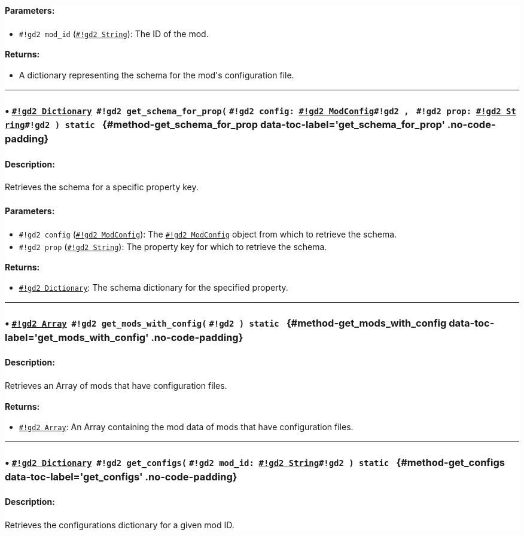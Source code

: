 #### Parameters:
  
- `#!gd2 mod_id` ([`#!gd2 String`](https://docs.godotengine.org/en/stable/classes/class_string.html)): The ID of the mod.

**Returns:**
  
- A dictionary representing the schema for the mod's configuration file.
***
### • [`#!gd2 Dictionary`](https://docs.godotengine.org/en/stable/classes/class_dictionary.html)&nbsp;&nbsp;`#!gd2 get_schema_for_prop(` `#!gd2 config:`&nbsp;&nbsp;[`#!gd2 ModConfig`](https://docs.godotengine.org/en/stable/classes/class_modconfig.html)`#!gd2 , ` `#!gd2 prop:`&nbsp;&nbsp;[`#!gd2 String`](https://docs.godotengine.org/en/stable/classes/class_string.html)`#!gd2 ) static ` {#method-get_schema_for_prop data-toc-label='get_schema_for_prop' .no-code-padding}
#### Description:
Retrieves the schema for a specific property key.

#### Parameters:
  
- `#!gd2 config` ([`#!gd2 ModConfig`](https://docs.godotengine.org/en/stable/classes/class_modconfig.html)): The [`#!gd2 ModConfig`](https://docs.godotengine.org/en/stable/classes/class_modconfig.html) object from which to retrieve the schema.  
- `#!gd2 prop` ([`#!gd2 String`](https://docs.godotengine.org/en/stable/classes/class_string.html)): The property key for which to retrieve the schema.

**Returns:**
  
- [`#!gd2 Dictionary`](https://docs.godotengine.org/en/stable/classes/class_dictionary.html): The schema dictionary for the specified property.
***
### • [`#!gd2 Array`](https://docs.godotengine.org/en/stable/classes/class_array.html)&nbsp;&nbsp;`#!gd2 get_mods_with_config(` `#!gd2 ) static ` {#method-get_mods_with_config data-toc-label='get_mods_with_config' .no-code-padding}
#### Description:
Retrieves an Array of mods that have configuration files.

**Returns:**
  
- [`#!gd2 Array`](https://docs.godotengine.org/en/stable/classes/class_array.html): An Array containing the mod data of mods that have configuration files.
***
### • [`#!gd2 Dictionary`](https://docs.godotengine.org/en/stable/classes/class_dictionary.html)&nbsp;&nbsp;`#!gd2 get_configs(` `#!gd2 mod_id:`&nbsp;&nbsp;[`#!gd2 String`](https://docs.godotengine.org/en/stable/classes/class_string.html)`#!gd2 ) static ` {#method-get_configs data-toc-label='get_configs' .no-code-padding}
#### Description:
Retrieves the configurations dictionary for a given mod ID.
